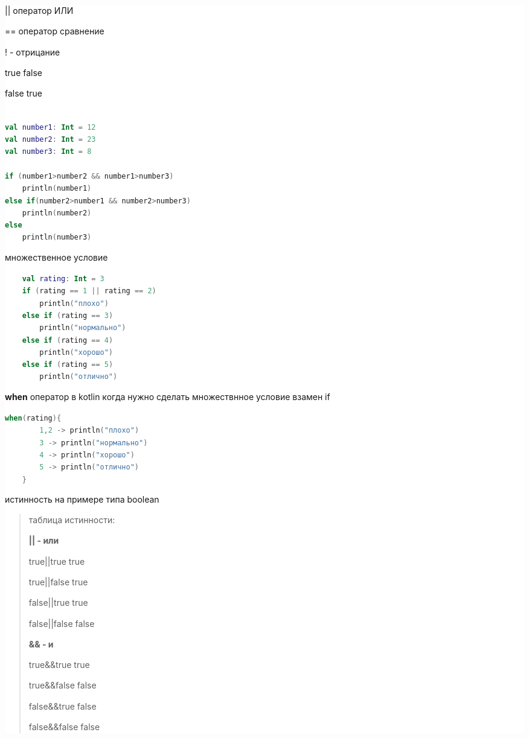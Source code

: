 || оператор ИЛИ

== оператор сравнение

! - отрицание

true false

false true

```kotlin

val number1: Int = 12
val number2: Int = 23
val number3: Int = 8

if (number1>number2 && number1>number3)
    println(number1)
else if(number2>number1 && number2>number3)
    println(number2)
else
    println(number3)
```
множественное условие
```kotlin
    val rating: Int = 3
    if (rating == 1 || rating == 2)
        println("плохо")
    else if (rating == 3)
        println("нормально")
    else if (rating == 4)
        println("хорошо")
    else if (rating == 5)
        println("отлично")
```
**when** оператор в kotlin когда нужно сделать множествнное условие взамен if
```kotlin
when(rating){
        1,2 -> println("плохо")
        3 -> println("нормально")
        4 -> println("хорошо")
        5 -> println("отлично")
    }
```
истинность на примере типа boolean

>таблица истинности:
>
>**|| - или**
>
>true||true true
>
>true||false true
>
>false||true true
>
>false||false false
>
>**&& - и**
>
>true&&true true
>
>true&&false false
>
>false&&true false
>
>false&&false false